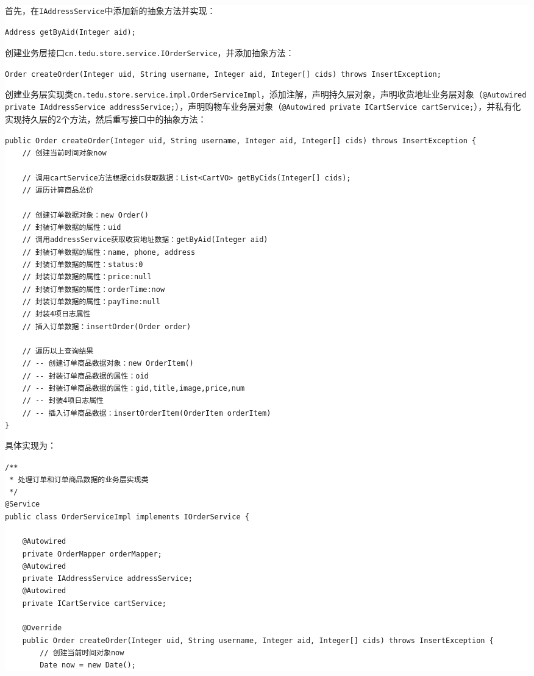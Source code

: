 首先，在`IAddressService`中添加新的抽象方法并实现：

	Address getByAid(Integer aid);

创建业务层接口`cn.tedu.store.service.IOrderService`，并添加抽象方法：

	Order createOrder(Integer uid, String username, Integer aid, Integer[] cids) throws InsertException;

创建业务层实现类`cn.tedu.store.service.impl.OrderServiceImpl`，添加注解，声明持久层对象，声明收货地址业务层对象（`@Autowired private IAddressService addressService;`），声明购物车业务层对象（`@Autowired private ICartService cartService;`），并私有化实现持久层的2个方法，然后重写接口中的抽象方法：

	public Order createOrder(Integer uid, String username, Integer aid, Integer[] cids) throws InsertException {
		// 创建当前时间对象now

		// 调用cartService方法根据cids获取数据：List<CartVO> getByCids(Integer[] cids);
		// 遍历计算商品总价

		// 创建订单数据对象：new Order()
		// 封装订单数据的属性：uid
		// 调用addressService获取收货地址数据：getByAid(Integer aid)
		// 封装订单数据的属性：name, phone, address
		// 封装订单数据的属性：status:0
		// 封装订单数据的属性：price:null
		// 封装订单数据的属性：orderTime:now
		// 封装订单数据的属性：payTime:null
		// 封装4项日志属性
		// 插入订单数据：insertOrder(Order order)

		// 遍历以上查询结果
		// -- 创建订单商品数据对象：new OrderItem()
		// -- 封装订单商品数据的属性：oid
		// -- 封装订单商品数据的属性：gid,title,image,price,num
		// -- 封装4项日志属性
		// -- 插入订单商品数据：insertOrderItem(OrderItem orderItem)
	}

具体实现为：

	/**
	 * 处理订单和订单商品数据的业务层实现类
	 */
	@Service
	public class OrderServiceImpl implements IOrderService {
		
		@Autowired
		private OrderMapper orderMapper;
		@Autowired
		private IAddressService addressService;
		@Autowired
		private ICartService cartService;
	
		@Override
		public Order createOrder(Integer uid, String username, Integer aid, Integer[] cids) throws InsertException {
			// 创建当前时间对象now
			Date now = new Date();
	